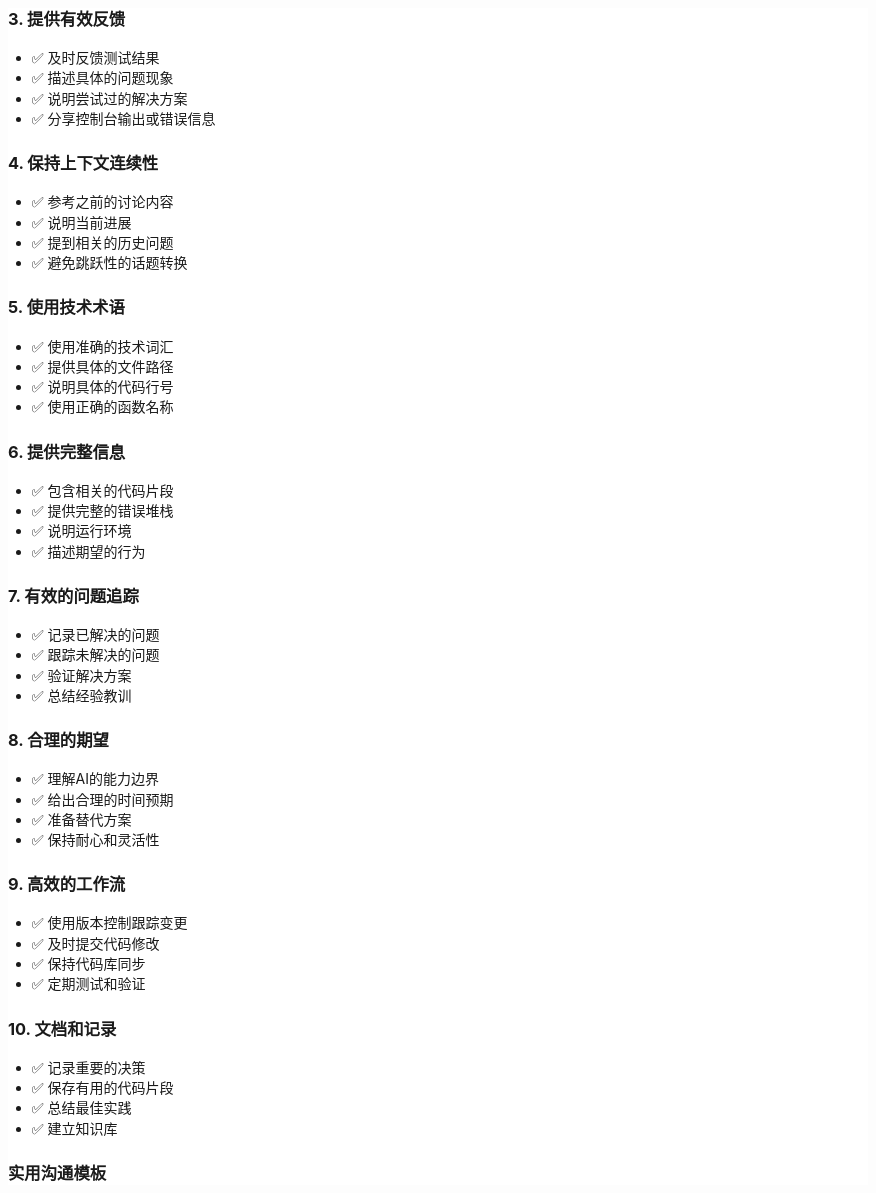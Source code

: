 ### 3. 提供有效反馈
- ✅ 及时反馈测试结果
- ✅ 描述具体的问题现象
- ✅ 说明尝试过的解决方案
- ✅ 分享控制台输出或错误信息

### 4. 保持上下文连续性
- ✅ 参考之前的讨论内容
- ✅ 说明当前进展
- ✅ 提到相关的历史问题
- ✅ 避免跳跃性的话题转换

### 5. 使用技术术语
- ✅ 使用准确的技术词汇
- ✅ 提供具体的文件路径
- ✅ 说明具体的代码行号
- ✅ 使用正确的函数名称

### 6. 提供完整信息
- ✅ 包含相关的代码片段
- ✅ 提供完整的错误堆栈
- ✅ 说明运行环境
- ✅ 描述期望的行为

### 7. 有效的问题追踪
- ✅ 记录已解决的问题
- ✅ 跟踪未解决的问题
- ✅ 验证解决方案
- ✅ 总结经验教训

### 8. 合理的期望
- ✅ 理解AI的能力边界
- ✅ 给出合理的时间预期
- ✅ 准备替代方案
- ✅ 保持耐心和灵活性

### 9. 高效的工作流
- ✅ 使用版本控制跟踪变更
- ✅ 及时提交代码修改
- ✅ 保持代码库同步
- ✅ 定期测试和验证

### 10. 文档和记录
- ✅ 记录重要的决策
- ✅ 保存有用的代码片段
- ✅ 总结最佳实践
- ✅ 建立知识库

### 实用沟通模板
